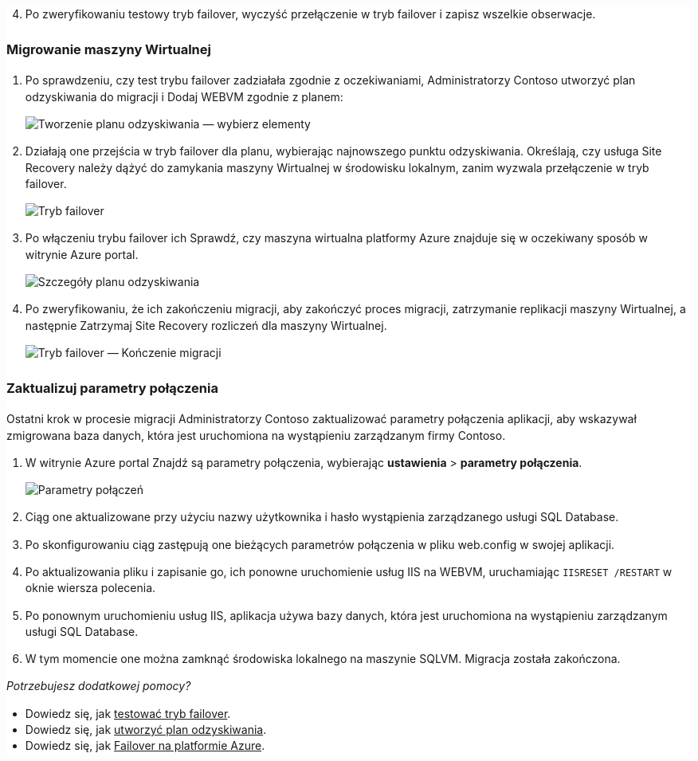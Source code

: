 4. Po zweryfikowaniu testowy tryb failover, wyczyść przełączenie w tryb failover i zapisz wszelkie obserwacje. 

### <a name="migrate-the-vm"></a>Migrowanie maszyny Wirtualnej

1. Po sprawdzeniu, czy test trybu failover zadziałała zgodnie z oczekiwaniami, Administratorzy Contoso utworzyć plan odzyskiwania do migracji i Dodaj WEBVM zgodnie z planem:

     ![Tworzenie planu odzyskiwania — wybierz elementy](./media/contoso-migration-rehost-vm-sql-managed-instance/recovery-plan.png)

2. Działają one przejścia w tryb failover dla planu, wybierając najnowszego punktu odzyskiwania. Określają, czy usługa Site Recovery należy dążyć do zamykania maszyny Wirtualnej w środowisku lokalnym, zanim wyzwala przełączenie w tryb failover.

    ![Tryb failover](./media/contoso-migration-rehost-vm-sql-managed-instance/failover1.png)

3. Po włączeniu trybu failover ich Sprawdź, czy maszyna wirtualna platformy Azure znajduje się w oczekiwany sposób w witrynie Azure portal.

   ![Szczegóły planu odzyskiwania](./media/contoso-migration-rehost-vm-sql-managed-instance/failover2.png)

4. Po zweryfikowaniu, że ich zakończeniu migracji, aby zakończyć proces migracji, zatrzymanie replikacji maszyny Wirtualnej, a następnie Zatrzymaj Site Recovery rozliczeń dla maszyny Wirtualnej.

    ![Tryb failover — Kończenie migracji](./media/contoso-migration-rehost-vm-sql-managed-instance/failover3.png)

### <a name="update-the-connection-string"></a>Zaktualizuj parametry połączenia

Ostatni krok w procesie migracji Administratorzy Contoso zaktualizować parametry połączenia aplikacji, aby wskazywał zmigrowana baza danych, która jest uruchomiona na wystąpieniu zarządzanym firmy Contoso.

1. W witrynie Azure portal Znajdź są parametry połączenia, wybierając **ustawienia** > **parametry połączenia**.

    ![Parametry połączeń](./media/contoso-migration-rehost-vm-sql-managed-instance/failover4.png)  

2. Ciąg one aktualizowane przy użyciu nazwy użytkownika i hasło wystąpienia zarządzanego usługi SQL Database.
3. Po skonfigurowaniu ciąg zastępują one bieżących parametrów połączenia w pliku web.config w swojej aplikacji.
4. Po aktualizowania pliku i zapisanie go, ich ponowne uruchomienie usług IIS na WEBVM, uruchamiając `IISRESET /RESTART` w oknie wiersza polecenia.
5. Po ponownym uruchomieniu usług IIS, aplikacja używa bazy danych, która jest uruchomiona na wystąpieniu zarządzanym usługi SQL Database.
6. W tym momencie one można zamknąć środowiska lokalnego na maszynie SQLVM. Migracja została zakończona.

*Potrzebujesz dodatkowej pomocy?*

- Dowiedz się, jak [testować tryb failover](https://docs.microsoft.com/azure/site-recovery/tutorial-dr-drill-azure). 
- Dowiedz się, jak [utworzyć plan odzyskiwania](https://docs.microsoft.com/azure/site-recovery/site-recovery-create-recovery-plans).
- Dowiedz się, jak [Failover na platformie Azure](https://docs.microsoft.com/azure/site-recovery/site-recovery-failover).
